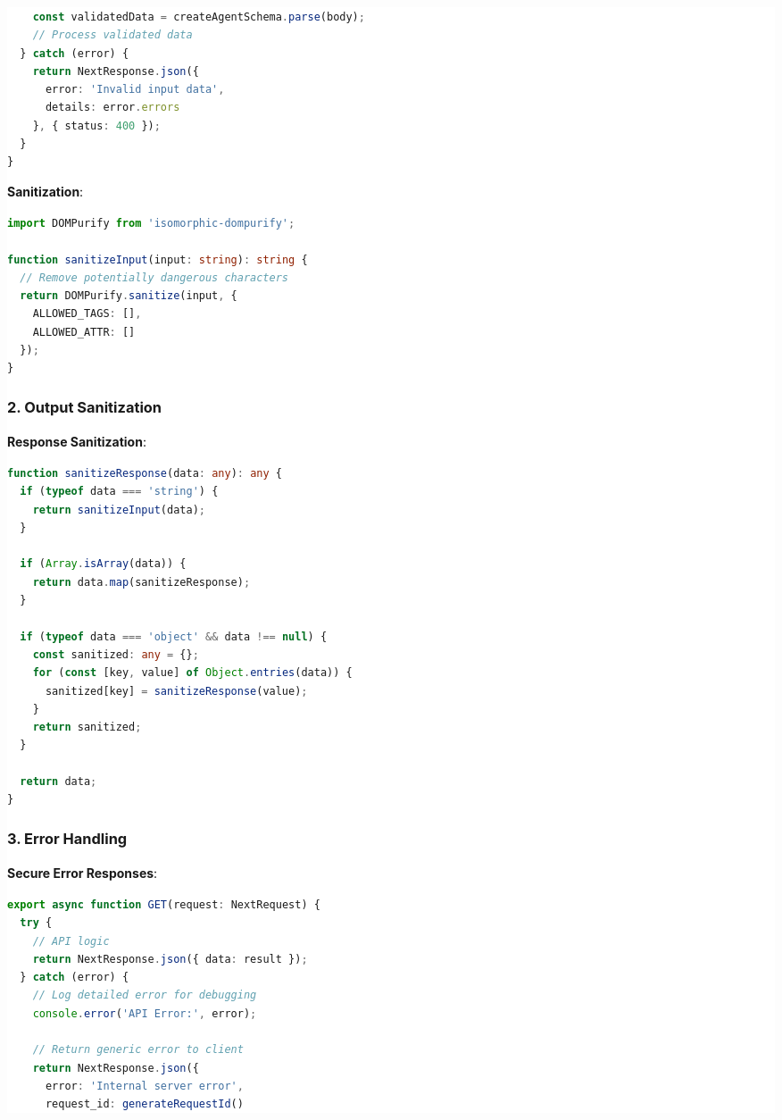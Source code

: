 ```typescript
    const validatedData = createAgentSchema.parse(body);
    // Process validated data
  } catch (error) {
    return NextResponse.json({ 
      error: 'Invalid input data',
      details: error.errors 
    }, { status: 400 });
  }
}
```

**Sanitization**:
```typescript
import DOMPurify from 'isomorphic-dompurify';

function sanitizeInput(input: string): string {
  // Remove potentially dangerous characters
  return DOMPurify.sanitize(input, { 
    ALLOWED_TAGS: [],
    ALLOWED_ATTR: []
  });
}
```

### 2. Output Sanitization

**Response Sanitization**:
```typescript
function sanitizeResponse(data: any): any {
  if (typeof data === 'string') {
    return sanitizeInput(data);
  }
  
  if (Array.isArray(data)) {
    return data.map(sanitizeResponse);
  }
  
  if (typeof data === 'object' && data !== null) {
    const sanitized: any = {};
    for (const [key, value] of Object.entries(data)) {
      sanitized[key] = sanitizeResponse(value);
    }
    return sanitized;
  }
  
  return data;
}
```

### 3. Error Handling

**Secure Error Responses**:
```typescript
export async function GET(request: NextRequest) {
  try {
    // API logic
    return NextResponse.json({ data: result });
  } catch (error) {
    // Log detailed error for debugging
    console.error('API Error:', error);
    
    // Return generic error to client
    return NextResponse.json({ 
      error: 'Internal server error',
      request_id: generateRequestId()
```